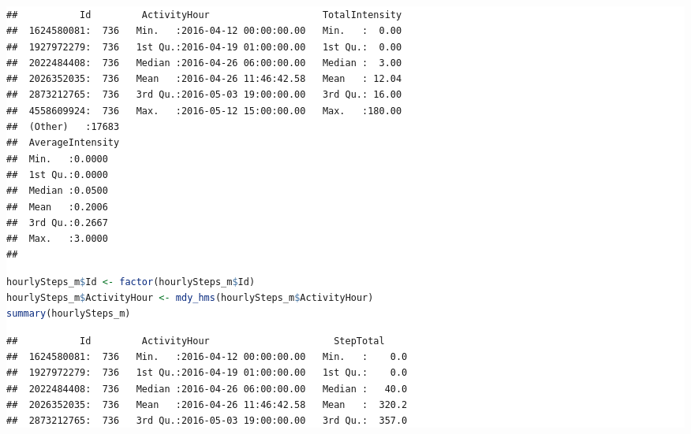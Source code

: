     ##           Id         ActivityHour                    TotalIntensity  
    ##  1624580081:  736   Min.   :2016-04-12 00:00:00.00   Min.   :  0.00  
    ##  1927972279:  736   1st Qu.:2016-04-19 01:00:00.00   1st Qu.:  0.00  
    ##  2022484408:  736   Median :2016-04-26 06:00:00.00   Median :  3.00  
    ##  2026352035:  736   Mean   :2016-04-26 11:46:42.58   Mean   : 12.04  
    ##  2873212765:  736   3rd Qu.:2016-05-03 19:00:00.00   3rd Qu.: 16.00  
    ##  4558609924:  736   Max.   :2016-05-12 15:00:00.00   Max.   :180.00  
    ##  (Other)   :17683                                                    
    ##  AverageIntensity
    ##  Min.   :0.0000  
    ##  1st Qu.:0.0000  
    ##  Median :0.0500  
    ##  Mean   :0.2006  
    ##  3rd Qu.:0.2667  
    ##  Max.   :3.0000  
    ## 

``` r
hourlySteps_m$Id <- factor(hourlySteps_m$Id)
hourlySteps_m$ActivityHour <- mdy_hms(hourlySteps_m$ActivityHour)
summary(hourlySteps_m)
```

    ##           Id         ActivityHour                      StepTotal      
    ##  1624580081:  736   Min.   :2016-04-12 00:00:00.00   Min.   :    0.0  
    ##  1927972279:  736   1st Qu.:2016-04-19 01:00:00.00   1st Qu.:    0.0  
    ##  2022484408:  736   Median :2016-04-26 06:00:00.00   Median :   40.0  
    ##  2026352035:  736   Mean   :2016-04-26 11:46:42.58   Mean   :  320.2  
    ##  2873212765:  736   3rd Qu.:2016-05-03 19:00:00.00   3rd Qu.:  357.0  